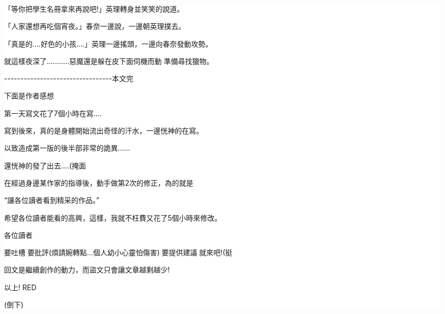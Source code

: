 

「等你把學生名冊拿來再說吧!」英理轉身並笑笑的說道。



「人家還想再吃個宵夜。」春奈一邊說，一邊朝英理撲去。



「真是的….好色的小孩….」英理一邊搖頭，一邊向春奈發動攻勢。



就這樣夜深了...........惡魔還是躲在皮下面伺機而動 準備尋找獵物。



---------------------------------本文完



下面是作者感想

第一天寫文花了7個小時在寫….

寫到後來，真的是身體開始流出奇怪的汗水，一邊恍神的在寫。

以致造成第一版的後半部非常的詭異……

還恍神的發了出去….(掩面



在經過身邊某作家的指導後，動手做第2次的修正，為的就是



“讓各位讀者看到精采的作品。”



希望各位讀者能看的高興，這樣，我就不枉費又花了5個小時來修改。

各位讀者

要吐槽 要批評(煩請婉轉點…個人幼小心靈怕傷害) 要提供建議 就來吧!(挺

回文是繼續創作的動力，而盜文只會讓文章越剩越少!



以上! RED

(倒下)


